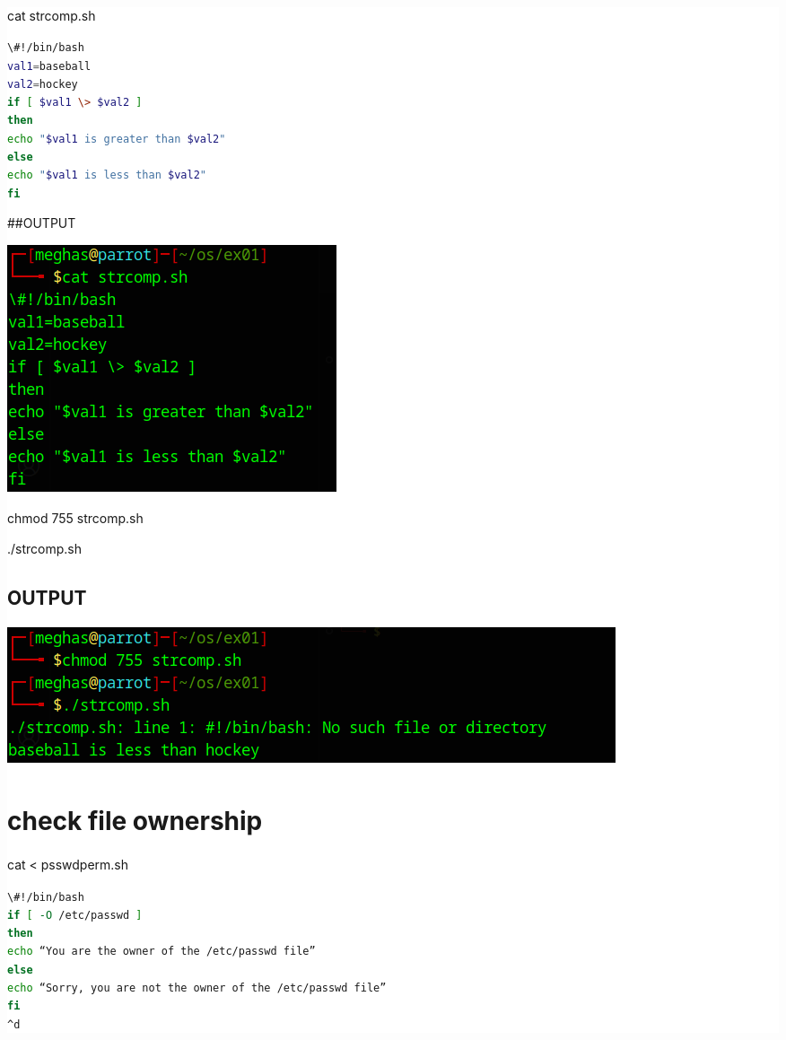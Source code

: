 cat strcomp.sh 
```bash
\#!/bin/bash
val1=baseball
val2=hockey
if [ $val1 \> $val2 ]
then
echo "$val1 is greater than $val2"
else
echo "$val1 is less than $val2"
fi
```
##OUTPUT

![catfile](./img/ex01-cat-file7.png)

chmod 755 strcomp.sh
 
./strcomp.sh 
## OUTPUT
![catfile](./img/ex01-cat-file8.png)

# check file ownership
cat < psswdperm.sh 
```bash
\#!/bin/bash
if [ -O /etc/passwd ]
then
echo “You are the owner of the /etc/passwd file”
else
echo “Sorry, you are not the owner of the /etc/passwd file”
fi
^d
```
